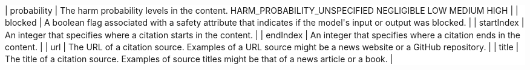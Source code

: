 | probability                                                                                                                                                                                                                                                                                                                                                                                                                                                                                                                                                                                                                                  | The harm probability levels in the content. HARM_PROBABILITY_UNSPECIFIED NEGLIGIBLE LOW MEDIUM HIGH                                                                                                                                                        |
| blocked                                                                                                                                                                                                                                                                                                                                                                                                                                                                                                                                                                                                                                      | A boolean flag associated with a safety attribute that indicates if the model's input or output was blocked.                                                                                                                                               |
| startIndex                                                                                                                                                                                                                                                                                                                                                                                                                                                                                                                                                                                                                                   | An integer that specifies where a citation starts in the content.                                                                                                                                                                                          |
| endIndex                                                                                                                                                                                                                                                                                                                                                                                                                                                                                                                                                                                                                                     | An integer that specifies where a citation ends in the content.                                                                                                                                                                                            |
| url                                                                                                                                                                                                                                                                                                                                                                                                                                                                                                                                                                                                                                          | The URL of a citation source. Examples of a URL source might be a news website or a GitHub repository.                                                                                                                                                     |
| title                                                                                                                                                                                                                                                                                                                                                                                                                                                                                                                                                                                                                                        | The title of a citation source. Examples of source titles might be that of a news article or a book.                                                                                                                                                       |